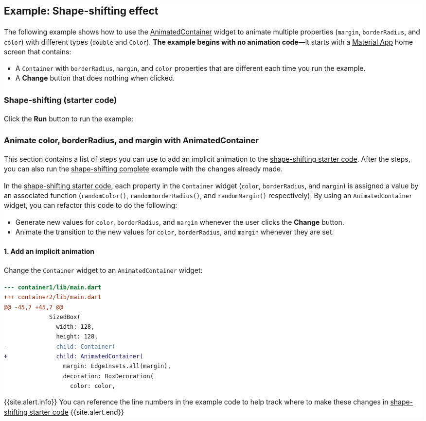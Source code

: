 ## Example: Shape-shifting effect

The following example shows how to use the [AnimatedContainer] widget to
animate multiple properties (`margin`, `borderRadius`, and `color`) with
different types (`double` and `Color`).
**The example begins with no animation code**&mdash;it starts with a [Material App]
home screen that contains:

- A `Container` with `borderRadius`, `margin`, and `color` properties that are
different each time you run the example.
- A **Change** button that does nothing when clicked.

### Shape-shifting (starter code)

Click the **Run** button to run the example:


<iframe
  src="{{site.custom.dartpad.embed-flutter-prefix}}?id=b8c7618317d04833dc8941df27f0529d"
  style="border: 1px solid lightgrey; margin-top: 10px; margin-bottom: 25px"
  frameborder="no" height="500" width="100%"
></iframe>

### Animate color, borderRadius, and margin with AnimatedContainer
  This section contains a list of steps you can use to add an implicit animation to the
  [shape-shifting starter code]. After the steps, you can also run the
  [shape-shifting complete] example with the changes already made.

In the [shape-shifting starter code], each property in the `Container` widget (`color`,
`borderRadius`, and `margin`) is assigned a value by an associated function (`randomColor()`,
`randomBorderRadius()`, and `randomMargin()` respectively). By using an `AnimatedContainer` widget, you can refactor this code to do the following:

- Generate new values for `color`, `borderRadius`, and `margin` whenever the
user clicks the **Change** button.
- Animate the transition to the new values for `color`, `borderRadius`, and
`margin` whenever they are set.

#### 1. Add an implicit animation
Change the `Container` widget to an `AnimatedContainer` widget:

<?code-excerpt "container{1,2}/lib/main.dart"?>
```diff
--- container1/lib/main.dart
+++ container2/lib/main.dart
@@ -45,7 +45,7 @@
             SizedBox(
               width: 128,
               height: 128,
-              child: Container(
+              child: AnimatedContainer(
                 margin: EdgeInsets.all(margin),
                 decoration: BoxDecoration(
                   color: color,
```
{{site.alert.info}}
You can reference the line numbers in the example code to help track where to
make these changes in [shape-shifting starter code]
{{site.alert.end}}


[AnimatedContainer]: {{site.api}}/flutter/widgets/AnimatedContainer-class.html
[AnimatedOpacity]: {{site.api}}/flutter/widgets/AnimatedOpacity-class.html
[animation library]: {{site.api}}/flutter/animation/animation-library.html
[animations tutorial]: /docs/development/ui/animations/tutorial
[codelab]: /docs/codelabs
[curve]: {{site.api}}/flutter/animation/Curve-class.html
[DartPad troubleshooting page]: {{site.dart-site}}/tools/dartpad/troubleshoot
[DartPad]: {{site.dartpad}}
[duration]: {{site.api}}/flutter/widgets/ImplicitlyAnimatedWidget/duration.html
[easeInOutBack]: {{site.api}}/flutter/animation/Curves/easeInOutBack-constant.html
[fade-in complete]: /docs/codelabs/implicit-animations#fade-in-finished-code
[fade-in starter code]: /docs/codelabs/implicit-animations#fade-in-starter-code
[Fade-in text effect]: /docs/codelabs/implicit-animations#example-fade-in-text-effect
[hero animations]: /docs/development/ui/animations/hero-animations
[ImplicitlyAnimatedWidget]: {{site.api}}/flutter/widgets/ImplicitlyAnimatedWidget-class.html
[linear animation curve]: {{site.api}}/flutter/animation/Curves/linear-constant.html
[linear curve]: {{site.api}}/flutter/animation/Curves/linear-constant.html
[list of common implicitly animated widgets]: {{site.api}}/flutter/widgets/ImplicitlyAnimatedWidget-class.html
[list of curve constants]: {{site.api}}/flutter/animation/Curves-class.html
[make a Flutter app]: {{site.codelabs}}/codelabs/first-flutter-app-pt1/
[Material App]: {{site.api}}/flutter/material/MaterialApp-class.html
[shape-shifting complete]: /docs/codelabs/implicit-animations#shape-shifting-finished-code
[Shape-shifting effect]: /docs/codelabs/implicit-animations#example-shape-shifting-effect
[shape-shifting starter code]: /docs/codelabs/implicit-animations#shape-shifting-starter-code
[staggered animations]: /docs/development/ui/animations/staggered-animations
[stateful widgets]: /docs/development/ui/interactive#stateful-and-stateless-widgets